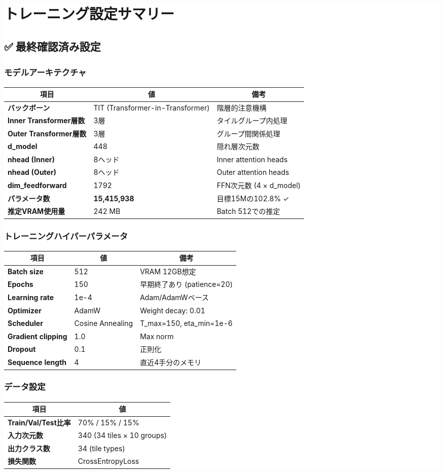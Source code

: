 # トレーニング設定サマリー

## ✅ 最終確認済み設定

### モデルアーキテクチャ

| 項目 | 値 | 備考 |
|-----|-----|-----|
| **バックボーン** | TIT (Transformer-in-Transformer) | 階層的注意機構 |
| **Inner Transformer層数** | 3層 | タイルグループ内処理 |
| **Outer Transformer層数** | 3層 | グループ間関係処理 |
| **d_model** | 448 | 隠れ層次元数 |
| **nhead (Inner)** | 8ヘッド | Inner attention heads |
| **nhead (Outer)** | 8ヘッド | Outer attention heads |
| **dim_feedforward** | 1792 | FFN次元数 (4 × d_model) |
| **パラメータ数** | **15,415,938** | 目標15Mの102.8% ✓ |
| **推定VRAM使用量** | 242 MB | Batch 512での推定 |

### トレーニングハイパーパラメータ

| 項目 | 値 | 備考 |
|-----|-----|-----|
| **Batch size** | 512 | VRAM 12GB想定 |
| **Epochs** | 150 | 早期終了あり (patience=20) |
| **Learning rate** | 1e-4 | Adam/AdamWベース |
| **Optimizer** | AdamW | Weight decay: 0.01 |
| **Scheduler** | Cosine Annealing | T_max=150, eta_min=1e-6 |
| **Gradient clipping** | 1.0 | Max norm |
| **Dropout** | 0.1 | 正則化 |
| **Sequence length** | 4 | 直近4手分のメモリ |

### データ設定

| 項目 | 値 |
|-----|-----|
| **Train/Val/Test比率** | 70% / 15% / 15% |
| **入力次元数** | 340 (34 tiles × 10 groups) |
| **出力クラス数** | 34 (tile types) |
| **損失関数** | CrossEntropyLoss |
